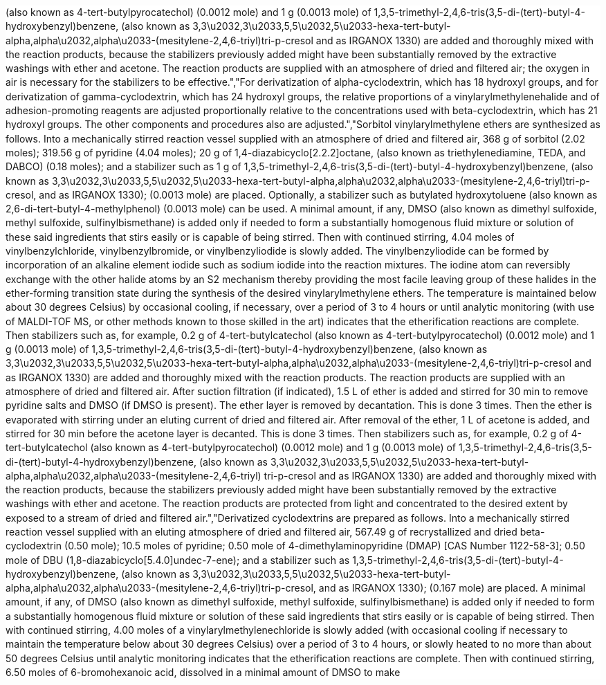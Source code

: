 (also known as 4-tert-butylpyrocatechol) (0.0012 mole) and 1 g (0.0013 mole) of 1,3,5-trimethyl-2,4,6-tris(3,5-di-(tert)-butyl-4-hydroxybenzyl)benzene, (also known as 3,3\u2032,3\u2033,5,5\u2032,5\u2033-hexa-tert-butyl-alpha,alpha\u2032,alpha\u2033-(mesitylene-2,4,6-triyl)tri-p-cresol and as IRGANOX 1330) are added and thoroughly mixed with the reaction products, because the stabilizers previously added might have been substantially removed by the extractive washings with ether and acetone. The reaction products are supplied with an atmosphere of dried and filtered air; the oxygen in air is necessary for the stabilizers to be effective.","For derivatization of alpha-cyclodextrin, which has 18 hydroxyl groups, and for derivatization of gamma-cyclodextrin, which has 24 hydroxyl groups, the relative proportions of a vinylarylmethylenehalide and of adhesion-promoting reagents are adjusted proportionally relative to the concentrations used with beta-cyclodextrin, which has 21 hydroxyl groups. The other components and procedures also are adjusted.","Sorbitol vinylarylmethylene ethers are synthesized as follows. Into a mechanically stirred reaction vessel supplied with an atmosphere of dried and filtered air, 368 g of sorbitol (2.02 moles); 319.56 g of pyridine (4.04 moles); 20 g of 1,4-diazabicyclo[2.2.2]octane, (also known as triethylenediamine, TEDA, and DABCO) (0.18 moles); and a stabilizer such as 1 g of 1,3,5-trimethyl-2,4,6-tris(3,5-di-(tert)-butyl-4-hydroxybenzyl)benzene, (also known as 3,3\u2032,3\u2033,5,5\u2032,5\u2033-hexa-tert-butyl-alpha,alpha\u2032,alpha\u2033-(mesitylene-2,4,6-triyl)tri-p-cresol, and as IRGANOX 1330); (0.0013 mole) are placed. Optionally, a stabilizer such as butylated hydroxytoluene (also known as 2,6-di-tert-butyl-4-methylphenol) (0.0013 mole) can be used. A minimal amount, if any, DMSO (also known as dimethyl sulfoxide, methyl sulfoxide, sulfinylbismethane) is added only if needed to form a substantially homogenous fluid mixture or solution of these said ingredients that stirs easily or is capable of being stirred. Then with continued stirring, 4.04 moles of vinylbenzylchloride, vinylbenzylbromide, or vinylbenzyliodide is slowly added. The vinylbenzyliodide can be formed by incorporation of an alkaline element iodide such as sodium iodide into the reaction mixtures. The iodine atom can reversibly exchange with the other halide atoms by an S2 mechanism thereby providing the most facile leaving group of these halides in the ether-forming transition state during the synthesis of the desired vinylarylmethylene ethers. The temperature is maintained below about 30 degrees Celsius) by occasional cooling, if necessary, over a period of 3 to 4 hours or until analytic monitoring (with use of MALDI-TOF MS, or other methods known to those skilled in the art) indicates that the etherification reactions are complete. Then stabilizers such as, for example, 0.2 g of 4-tert-butylcatechol (also known as 4-tert-butylpyrocatechol) (0.0012 mole) and 1 g (0.0013 mole) of 1,3,5-trimethyl-2,4,6-tris(3,5-di-(tert)-butyl-4-hydroxybenzyl)benzene, (also known as 3,3\u2032,3\u2033,5,5\u2032,5\u2033-hexa-tert-butyl-alpha,alpha\u2032,alpha\u2033-(mesitylene-2,4,6-triyl)tri-p-cresol and as IRGANOX 1330) are added and thoroughly mixed with the reaction products. The reaction products are supplied with an atmosphere of dried and filtered air. After suction filtration (if indicated), 1.5 L of ether is added and stirred for 30 min to remove pyridine salts and DMSO (if DMSO is present). The ether layer is removed by decantation. This is done 3 times. Then the ether is evaporated with stirring under an eluting current of dried and filtered air. After removal of the ether, 1 L of acetone is added, and stirred for 30 min before the acetone layer is decanted. This is done 3 times. Then stabilizers such as, for example, 0.2 g of 4-tert-butylcatechol (also known as 4-tert-butylpyrocatechol) (0.0012 mole) and 1 g (0.0013 mole) of 1,3,5-trimethyl-2,4,6-tris(3,5-di-(tert)-butyl-4-hydroxybenzyl)benzene, (also known as 3,3\u2032,3\u2033,5,5\u2032,5\u2033-hexa-tert-butyl-alpha,alpha\u2032,alpha\u2033-(mesitylene-2,4,6-triyl) tri-p-cresol and as IRGANOX 1330) are added and thoroughly mixed with the reaction products, because the stabilizers previously added might have been substantially removed by the extractive washings with ether and acetone. The reaction products are protected from light and concentrated to the desired extent by exposed to a stream of dried and filtered air.","Derivatized cyclodextrins are prepared as follows. Into a mechanically stirred reaction vessel supplied with an eluting atmosphere of dried and filtered air, 567.49 g of recrystallized and dried beta-cyclodextrin (0.50 mole); 10.5 moles of pyridine; 0.50 mole of 4-dimethylaminopyridine (DMAP) [CAS Number 1122-58-3]; 0.50 mole of DBU (1,8-diazabicyclo[5.4.0]undec-7-ene); and a stabilizer such as 1,3,5-trimethyl-2,4,6-tris(3,5-di-(tert)-butyl-4-hydroxybenzyl)benzene, (also known as 3,3\u2032,3\u2033,5,5\u2032,5\u2033-hexa-tert-butyl-alpha,alpha\u2032,alpha\u2033-(mesitylene-2,4,6-triyl)tri-p-cresol, and as IRGANOX 1330); (0.167 mole) are placed. A minimal amount, if any, of DMSO (also known as dimethyl sulfoxide, methyl sulfoxide, sulfinylbismethane) is added only if needed to form a substantially homogenous fluid mixture or solution of these said ingredients that stirs easily or is capable of being stirred. Then with continued stirring, 4.00 moles of a vinylarylmethylenechloride is slowly added (with occasional cooling if necessary to maintain the temperature below about 30 degrees Celsius) over a period of 3 to 4 hours, or slowly heated to no more than about 50 degrees Celsius until analytic monitoring indicates that the etherification reactions are complete. Then with continued stirring, 6.50 moles of 6-bromohexanoic acid, dissolved in a minimal amount of DMSO to make